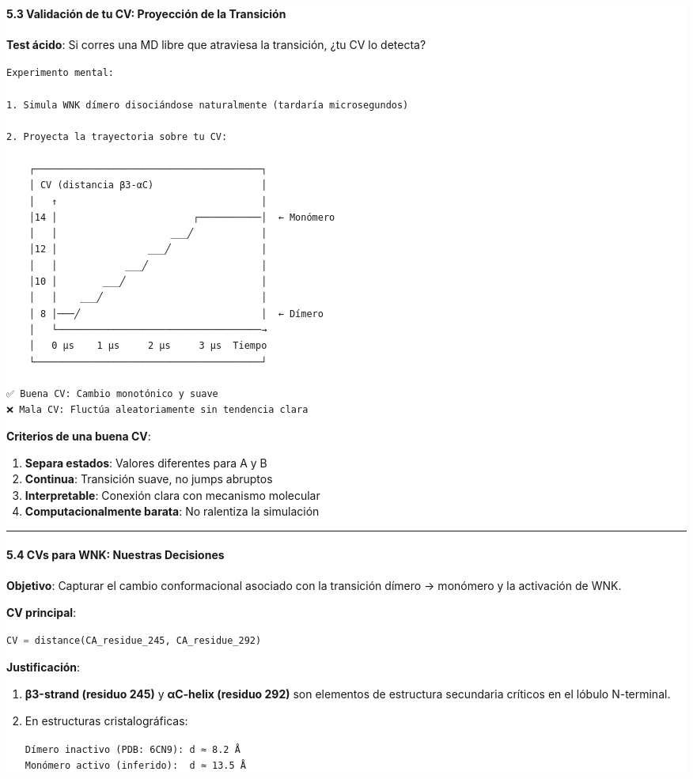 
#### 5.3 Validación de tu CV: Proyección de la Transición

**Test ácido**: Si corres una MD libre que atraviesa la transición, ¿tu CV lo detecta?

```
Experimento mental:

1. Simula WNK dímero disociándose naturalmente (tardaría microsegundos)

2. Proyecta la trayectoria sobre tu CV:

    ┌────────────────────────────────────────┐
    │ CV (distancia β3-αC)                   │
    │   ↑                                    │
    │14 │                        ┌───────────│  ← Monómero
    │   │                    ___╱            │
    │12 │                ___╱                │
    │   │            ___╱                    │
    │10 │        ___╱                        │
    │   │    ___╱                            │
    │ 8 │───╱                                │  ← Dímero
    │   └────────────────────────────────────→
    │   0 µs    1 µs     2 µs     3 µs  Tiempo
    └────────────────────────────────────────┘
    
✅ Buena CV: Cambio monotónico y suave
❌ Mala CV: Fluctúa aleatoriamente sin tendencia clara
```

**Criterios de una buena CV**:
1. **Separa estados**: Valores diferentes para A y B
2. **Continua**: Transición suave, no jumps abruptos
3. **Interpretable**: Conexión clara con mecanismo molecular
4. **Computacionalmente barata**: No ralentiza la simulación

---

#### 5.4 CVs para WNK: Nuestras Decisiones

**Objetivo**: Capturar el cambio conformacional asociado con la transición dímero → monómero y la activación de WNK.

**CV principal**:
```python
CV = distance(CA_residue_245, CA_residue_292)
```

**Justificación**:
1. **β3-strand (residuo 245)** y **αC-helix (residuo 292)** son elementos de estructura secundaria críticos en el lóbulo N-terminal.

2. En estructuras cristalográficas:
   ```
   Dímero inactivo (PDB: 6CN9): d ≈ 8.2 Å
   Monómero activo (inferido):  d ≈ 13.5 Å
   ```
